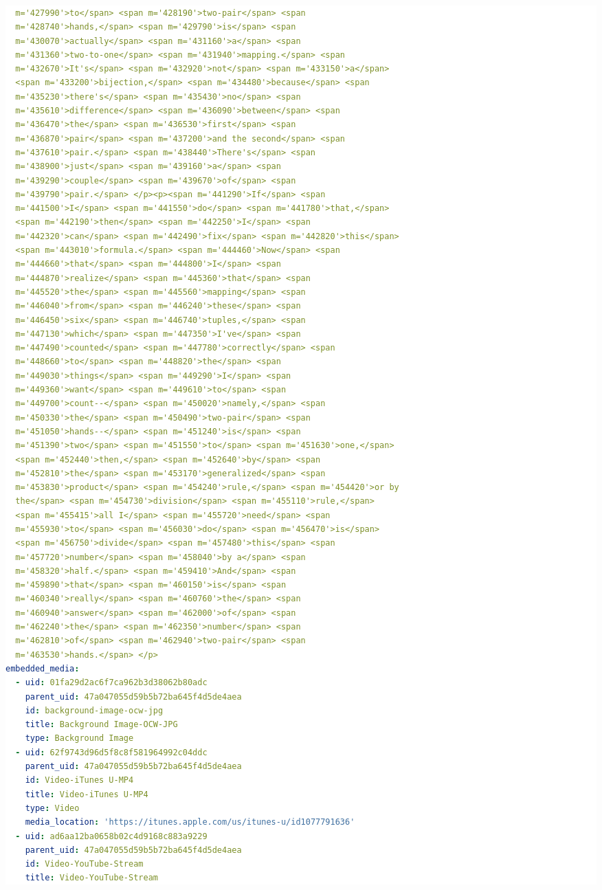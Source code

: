 ```yaml
  m='427990'>to</span> <span m='428190'>two-pair</span> <span
  m='428740'>hands,</span> <span m='429790'>is</span> <span
  m='430070'>actually</span> <span m='431160'>a</span> <span
  m='431360'>two-to-one</span> <span m='431940'>mapping.</span> <span
  m='432670'>It's</span> <span m='432920'>not</span> <span m='433150'>a</span>
  <span m='433200'>bijection,</span> <span m='434480'>because</span> <span
  m='435230'>there's</span> <span m='435430'>no</span> <span
  m='435610'>difference</span> <span m='436090'>between</span> <span
  m='436470'>the</span> <span m='436530'>first</span> <span
  m='436870'>pair</span> <span m='437200'>and the second</span> <span
  m='437610'>pair.</span> <span m='438440'>There's</span> <span
  m='438900'>just</span> <span m='439160'>a</span> <span
  m='439290'>couple</span> <span m='439670'>of</span> <span
  m='439790'>pair.</span> </p><p><span m='441290'>If</span> <span
  m='441500'>I</span> <span m='441550'>do</span> <span m='441780'>that,</span>
  <span m='442190'>then</span> <span m='442250'>I</span> <span
  m='442320'>can</span> <span m='442490'>fix</span> <span m='442820'>this</span>
  <span m='443010'>formula.</span> <span m='444460'>Now</span> <span
  m='444660'>that</span> <span m='444800'>I</span> <span
  m='444870'>realize</span> <span m='445360'>that</span> <span
  m='445520'>the</span> <span m='445560'>mapping</span> <span
  m='446040'>from</span> <span m='446240'>these</span> <span
  m='446450'>six</span> <span m='446740'>tuples,</span> <span
  m='447130'>which</span> <span m='447350'>I've</span> <span
  m='447490'>counted</span> <span m='447780'>correctly</span> <span
  m='448660'>to</span> <span m='448820'>the</span> <span
  m='449030'>things</span> <span m='449290'>I</span> <span
  m='449360'>want</span> <span m='449610'>to</span> <span
  m='449700'>count--</span> <span m='450020'>namely,</span> <span
  m='450330'>the</span> <span m='450490'>two-pair</span> <span
  m='451050'>hands--</span> <span m='451240'>is</span> <span
  m='451390'>two</span> <span m='451550'>to</span> <span m='451630'>one,</span>
  <span m='452440'>then,</span> <span m='452640'>by</span> <span
  m='452810'>the</span> <span m='453170'>generalized</span> <span
  m='453830'>product</span> <span m='454240'>rule,</span> <span m='454420'>or by
  the</span> <span m='454730'>division</span> <span m='455110'>rule,</span>
  <span m='455415'>all I</span> <span m='455720'>need</span> <span
  m='455930'>to</span> <span m='456030'>do</span> <span m='456470'>is</span>
  <span m='456750'>divide</span> <span m='457480'>this</span> <span
  m='457720'>number</span> <span m='458040'>by a</span> <span
  m='458320'>half.</span> <span m='459410'>And</span> <span
  m='459890'>that</span> <span m='460150'>is</span> <span
  m='460340'>really</span> <span m='460760'>the</span> <span
  m='460940'>answer</span> <span m='462000'>of</span> <span
  m='462240'>the</span> <span m='462350'>number</span> <span
  m='462810'>of</span> <span m='462940'>two-pair</span> <span
  m='463530'>hands.</span> </p>
embedded_media:
  - uid: 01fa29d2ac6f7ca962b3d38062b80adc
    parent_uid: 47a047055d59b5b72ba645f4d5de4aea
    id: background-image-ocw-jpg
    title: Background Image-OCW-JPG
    type: Background Image
  - uid: 62f9743d96d5f8c8f581964992c04ddc
    parent_uid: 47a047055d59b5b72ba645f4d5de4aea
    id: Video-iTunes U-MP4
    title: Video-iTunes U-MP4
    type: Video
    media_location: 'https://itunes.apple.com/us/itunes-u/id1077791636'
  - uid: ad6aa12ba0658b02c4d9168c883a9229
    parent_uid: 47a047055d59b5b72ba645f4d5de4aea
    id: Video-YouTube-Stream
    title: Video-YouTube-Stream
```